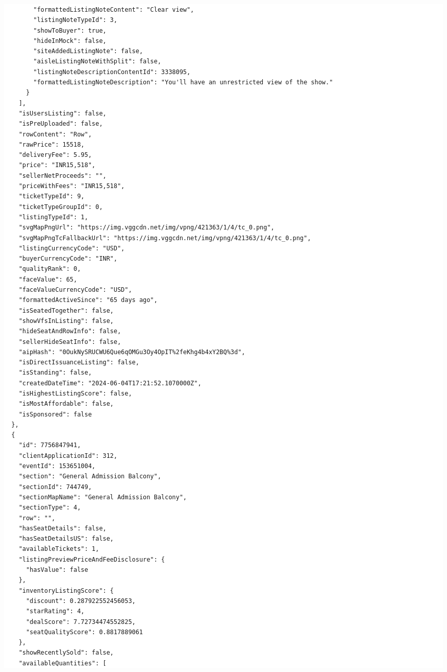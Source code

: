             "formattedListingNoteContent": "Clear view",
            "listingNoteTypeId": 3,
            "showToBuyer": true,
            "hideInMock": false,
            "siteAddedListingNote": false,
            "aisleListingNoteWithSplit": false,
            "listingNoteDescriptionContentId": 3338095,
            "formattedListingNoteDescription": "You'll have an unrestricted view of the show."
          }
        ],
        "isUsersListing": false,
        "isPreUploaded": false,
        "rowContent": "Row",
        "rawPrice": 15518,
        "deliveryFee": 5.95,
        "price": "INR15,518",
        "sellerNetProceeds": "",
        "priceWithFees": "INR15,518",
        "ticketTypeId": 9,
        "ticketTypeGroupId": 0,
        "listingTypeId": 1,
        "svgMapPngUrl": "https://img.vggcdn.net/img/vpng/421363/1/4/tc_0.png",
        "svgMapPngTcFallbackUrl": "https://img.vggcdn.net/img/vpng/421363/1/4/tc_0.png",
        "listingCurrencyCode": "USD",
        "buyerCurrencyCode": "INR",
        "qualityRank": 0,
        "faceValue": 65,
        "faceValueCurrencyCode": "USD",
        "formattedActiveSince": "65 days ago",
        "isSeatedTogether": false,
        "showVfsInListing": false,
        "hideSeatAndRowInfo": false,
        "sellerHideSeatInfo": false,
        "aipHash": "0OukNySRUCWU6Que6qOMGu3Oy4OpIT%2feKhg4b4xY2BQ%3d",
        "isDirectIssuanceListing": false,
        "isStanding": false,
        "createdDateTime": "2024-06-04T17:21:52.1070000Z",
        "isHighestListingScore": false,
        "isMostAffordable": false,
        "isSponsored": false
      },
      {
        "id": 7756847941,
        "clientApplicationId": 312,
        "eventId": 153651004,
        "section": "General Admission Balcony",
        "sectionId": 744749,
        "sectionMapName": "General Admission Balcony",
        "sectionType": 4,
        "row": "",
        "hasSeatDetails": false,
        "hasSeatDetailsUS": false,
        "availableTickets": 1,
        "listingPreviewPriceAndFeeDisclosure": {
          "hasValue": false
        },
        "inventoryListingScore": {
          "discount": 0.287922552456053,
          "starRating": 4,
          "dealScore": 7.72734474552825,
          "seatQualityScore": 0.8817889061
        },
        "showRecentlySold": false,
        "availableQuantities": [